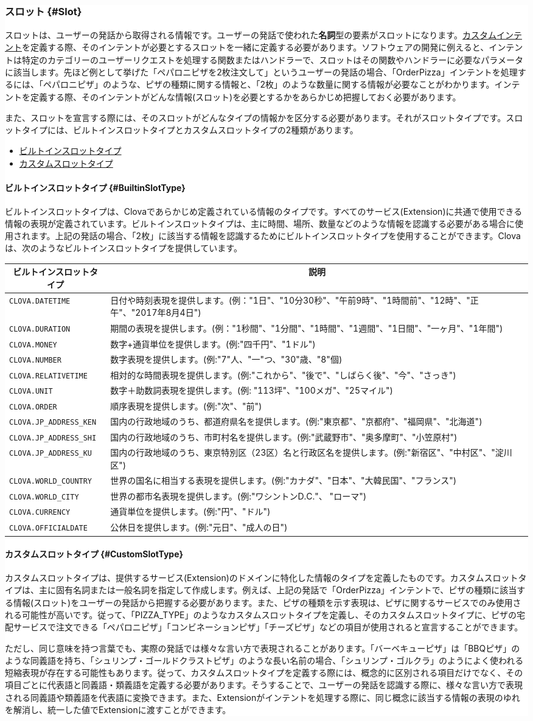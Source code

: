 ### スロット {#Slot}

スロットは、ユーザーの発話から取得される情報です。ユーザーの発話で使われた**名詞**型の要素がスロットになります。[カスタムインテント](#Intent)を定義する際、そのインテントが必要とするスロットを一緒に定義する必要があります。ソフトウェアの開発に例えると、インテントは特定のカテゴリーのユーザーリクエストを処理する関数またはハンドラーで、スロットはその関数やハンドラーに必要なパラメータに該当します。先ほど例として挙げた「ペパロニピザを2枚注文して」というユーザーの発話の場合、「OrderPizza」インテントを処理するには、「ペパロニピザ」のような、ピザの種類に関する情報と、「2枚」のような数量に関する情報が必要なことがわかります。インテントを定義する際、そのインテントがどんな情報(スロット)を必要とするかをあらかじめ把握しておく必要があります。

また、スロットを宣言する際には、そのスロットがどんなタイプの情報かを区分する必要があります。それがスロットタイプです。スロットタイプには、ビルトインスロットタイプとカスタムスロットタイプの2種類があります。

* [ビルトインスロットタイプ](#BuiltinSlotType)
* [カスタムスロットタイプ](#CustomSlotType)

#### ビルトインスロットタイプ {#BuiltinSlotType}

ビルトインスロットタイプは、Clovaであらかじめ定義されている情報のタイプです。すべてのサービス(Extension)に共通で使用できる情報の表現が定義されています。ビルトインスロットタイプは、主に時間、場所、数量などのような情報を認識する必要がある場合に使用されます。上記の発話の場合、「2枚」に該当する情報を認識するためにビルトインスロットタイプを使用することができます。Clovaは、次のようなビルトインスロットタイプを提供しています。

| ビルトインスロットタイプ | 説明                                              |
| ------------------------ | ------------------------------------------------- |
| `CLOVA.DATETIME`         | 日付や時刻表現を提供します。(例："1日"、"10分30秒"、"午前9時"、"1時間前"、"12時"、"正午"、"2017年8月4日") |
| `CLOVA.DURATION`         | 期間の表現を提供します。(例："1秒間"、"1分間"、"1時間"、"1週間"、"1日間"、"一ヶ月"、"1年間") |
| `CLOVA.MONEY`            | 数字+通貨単位を提供します。(例:"四千円"、"1ドル") |
| `CLOVA.NUMBER`           | 数字表現を提供します。(例:"7"人、"一"つ、"30"歳、"8"個) |
| `CLOVA.RELATIVETIME`     | 相対的な時間表現を提供します。(例:"これから"、"後で"、"しばらく後"、"今"、"さっき") |
| `CLOVA.UNIT`             | 数字＋助数詞表現を提供します。(例: "113坪"、"100メガ"、"25マイル") |
| `CLOVA.ORDER`            | 順序表現を提供します。(例:"次"、"前")             |
| `CLOVA.JP_ADDRESS_KEN`   | 国内の行政地域のうち、都道府県名を提供します。(例:"東京都"、"京都府"、"福岡県"、"北海道") |
| `CLOVA.JP_ADDRESS_SHI`   | 国内の行政地域のうち、市町村名を提供します。(例:"武蔵野市"、"奥多摩町"、"小笠原村") |
| `CLOVA.JP_ADDRESS_KU`    | 国内の行政地域のうち、東京特別区（23区）名と行政区名を提供します。(例:"新宿区"、"中村区"、"淀川区") |
| `CLOVA.WORLD_COUNTRY`    | 世界の国名に相当する表現を提供します。(例:"カナダ"、"日本"、"大韓民国"、"フランス") |
| `CLOVA.WORLD_CITY`       | 世界の都市名表現を提供します。(例:"ワシントンD.C."、 "ローマ") |
| `CLOVA.CURRENCY`         | 通貨単位を提供します。(例:"円"、"ドル")           |
| `CLOVA.OFFICIALDATE`     | 公休日を提供します。(例:"元日"、"成人の日")       |

#### カスタムスロットタイプ {#CustomSlotType}

カスタムスロットタイプは、提供するサービス(Extension)のドメインに特化した情報のタイプを定義したものです。カスタムスロットタイプは、主に固有名詞または一般名詞を指定して作成します。例えば、上記の発話で「OrderPizza」インテントで、ピザの種類に該当する情報(スロット)をユーザーの発話から把握する必要があります。また、ピザの種類を示す表現は、ピザに関するサービスでのみ使用される可能性が高いです。従って、「PIZZA_TYPE」のようなカスタムスロットタイプを定義し、そのカスタムスロットタイプに、ピザの宅配サービスで注文できる「ペパロニピザ」「コンビネーションピザ」「チーズピザ」などの項目が使用されると宣言することができます。

ただし、同じ意味を持つ言葉でも、実際の発話では様々な言い方で表現されることがあります。「バーベキューピザ」は「BBQピザ」のような同義語を持ち、「シュリンプ・ゴールドクラストピザ」のような長い名前の場合、「シュリンプ・ゴルクラ」のようによく使われる短縮表現が存在する可能性もあります。従って、カスタムスロットタイプを定義する際には、概念的に区別される項目だけでなく、その項目ごとに代表語と同義語・類義語を定義する必要があります。そうすることで、ユーザーの発話を認識する際に、様々な言い方で表現される同義語や類義語を代表語に変換できます。また、Extensionがインテントを処理する際に、同じ概念に該当する情報の表現のゆれを解消し、統一した値でExtensionに渡すことができます。
